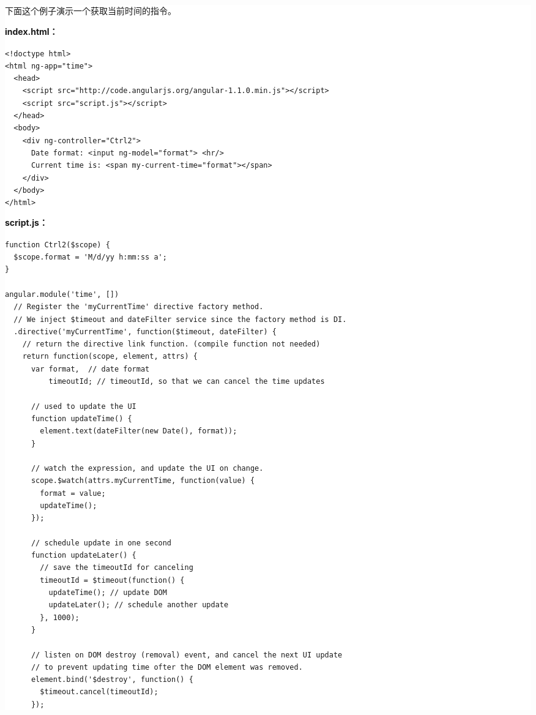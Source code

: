 下面这个例子演示一个获取当前时间的指令。

**index.html：**

	<!doctype html>
	<html ng-app="time">
	  <head>
	    <script src="http://code.angularjs.org/angular-1.1.0.min.js"></script>
	    <script src="script.js"></script>
	  </head>
	  <body>
	    <div ng-controller="Ctrl2">
	      Date format: <input ng-model="format"> <hr/>
	      Current time is: <span my-current-time="format"></span>
	    </div>
	  </body>
	</html>

**script.js：**

	function Ctrl2($scope) {
	  $scope.format = 'M/d/yy h:mm:ss a';
	}
	 
	angular.module('time', [])
	  // Register the 'myCurrentTime' directive factory method.
	  // We inject $timeout and dateFilter service since the factory method is DI.
	  .directive('myCurrentTime', function($timeout, dateFilter) {
	    // return the directive link function. (compile function not needed)
	    return function(scope, element, attrs) {
	      var format,  // date format
	          timeoutId; // timeoutId, so that we can cancel the time updates
	 
	      // used to update the UI
	      function updateTime() {
	        element.text(dateFilter(new Date(), format));
	      }
	 
	      // watch the expression, and update the UI on change.
	      scope.$watch(attrs.myCurrentTime, function(value) {
	        format = value;
	        updateTime();
	      });
	 
	      // schedule update in one second
	      function updateLater() {
	        // save the timeoutId for canceling
	        timeoutId = $timeout(function() {
	          updateTime(); // update DOM
	          updateLater(); // schedule another update
	        }, 1000);
	      }
	 
	      // listen on DOM destroy (removal) event, and cancel the next UI update
	      // to prevent updating time ofter the DOM element was removed.
	      element.bind('$destroy', function() {
	        $timeout.cancel(timeoutId);
	      });
	 